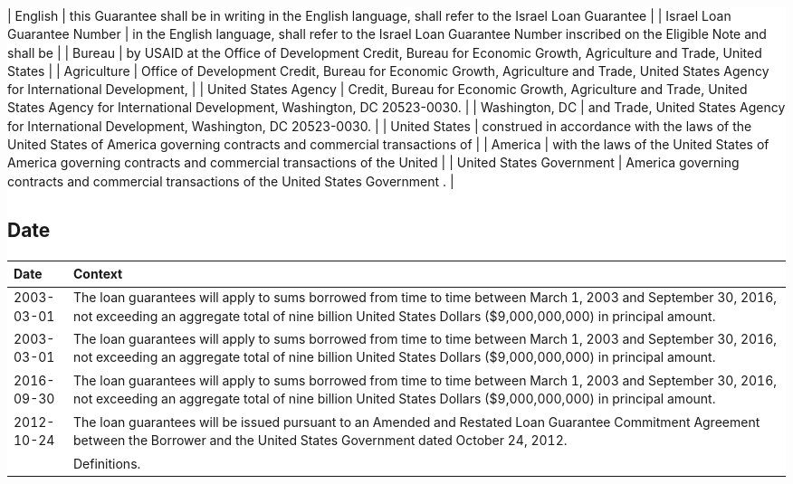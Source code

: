 | English                      | this Guarantee shall be in writing in the English language, shall refer to the Israel Loan Guarantee                                       |
| Israel Loan Guarantee Number | in the English language, shall refer to the Israel Loan Guarantee Number inscribed on the Eligible Note and shall be                       |
| Bureau                       | by USAID at the Office of Development Credit, Bureau for Economic Growth, Agriculture and Trade, United States                             |
| Agriculture                  | Office of Development Credit, Bureau for Economic Growth, Agriculture and Trade, United States Agency for International Development,       |
| United States Agency         | Credit, Bureau for Economic Growth, Agriculture and Trade, United States Agency  for International Development, Washington, DC 20523-0030. |
| Washington, DC               | and Trade, United States Agency for International Development, Washington, DC  20523-0030.                                                 |
| United States                | construed in accordance with the laws of the United States of America governing contracts and commercial transactions of                   |
| America                      | with the laws of the United States of America governing contracts and commercial transactions of the United                                |
| United States Government     | America governing contracts and commercial transactions of the United States Government .                                                  |


## Date

| Date       | Context                                                                                                                                                                                                                      |
|:-----------|:-----------------------------------------------------------------------------------------------------------------------------------------------------------------------------------------------------------------------------|
| 2003-03-01 | The loan guarantees will apply to sums borrowed from time to time between March 1, 2003 and September 30, 2016, not exceeding an aggregate total of nine billion United States Dollars ($9,000,000,000) in principal amount. |
| 2003-03-01 | The loan guarantees will apply to sums borrowed from time to time between March 1, 2003 and September 30, 2016, not exceeding an aggregate total of nine billion United States Dollars ($9,000,000,000) in principal amount. |
| 2016-09-30 | The loan guarantees will apply to sums borrowed from time to time between March 1, 2003 and September 30, 2016, not exceeding an aggregate total of nine billion United States Dollars ($9,000,000,000) in principal amount. |
| 2012-10-24 | The loan guarantees will be issued pursuant to an Amended and Restated Loan Guarantee Commitment Agreement between the Borrower and the United States Government dated October 24, 2012.                                     |
|            |                 Definitions.                                                                                                                                                                                                 |


